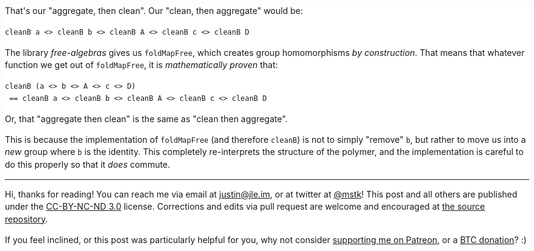 That's our "aggregate, then clean". Our "clean, then aggregate" would be:

``` {.haskell}
cleanB a <> cleanB b <> cleanB A <> cleanB c <> cleanB D
```

The library *free-algebras* gives us `foldMapFree`, which creates group
homomorphisms *by construction*. That means that whatever function we get out of
`foldMapFree`, it is *mathematically proven* that:

``` {.haskell}
cleanB (a <> b <> A <> c <> D)
 == cleanB a <> cleanB b <> cleanB A <> cleanB c <> cleanB D
```

Or, that "aggregate then clean" is the same as "clean then aggregate".

This is because the implementation of `foldMapFree` (and therefore `cleanB`) is
not to simply "remove" `b`, but rather to move us into a *new* group where `b`
is the identity. This completely re-interprets the structure of the polymer, and
the implementation is careful to do this properly so that it *does* commute.

--------------------------------------------------------------------------------

Hi, thanks for reading! You can reach me via email at <justin@jle.im>, or at
twitter at [\@mstk](https://twitter.com/mstk)! This post and all others are
published under the [CC-BY-NC-ND
3.0](https://creativecommons.org/licenses/by-nc-nd/3.0/) license. Corrections
and edits via pull request are welcome and encouraged at [the source
repository](https://github.com/mstksg/inCode).

If you feel inclined, or this post was particularly helpful for you, why not
consider [supporting me on Patreon](https://www.patreon.com/justinle/overview),
or a [BTC donation](bitcoin:3D7rmAYgbDnp4gp4rf22THsGt74fNucPDU)? :)

[^1]: These short posts won't be counted as "paid" Patreon posts.

[^2]: I can't take credit for this idea myself; I heard about it from
    [mniip](http://mniip.com/), who mentioned it during a discussion on freenode
    \#\#adventofcode.

[^3]: Note that the current version of *free-algebras* on haddocks actually has
    a performance bug that makes appends
    ![O(n\^2)](https://latex.codecogs.com/png.latex?O%28n%5E2%29 "O(n^2)"). I've
    made a [pull request](https://github.com/coot/free-algebras/pull/4) fixing
    this, to give us reasonable times for this challenge!
